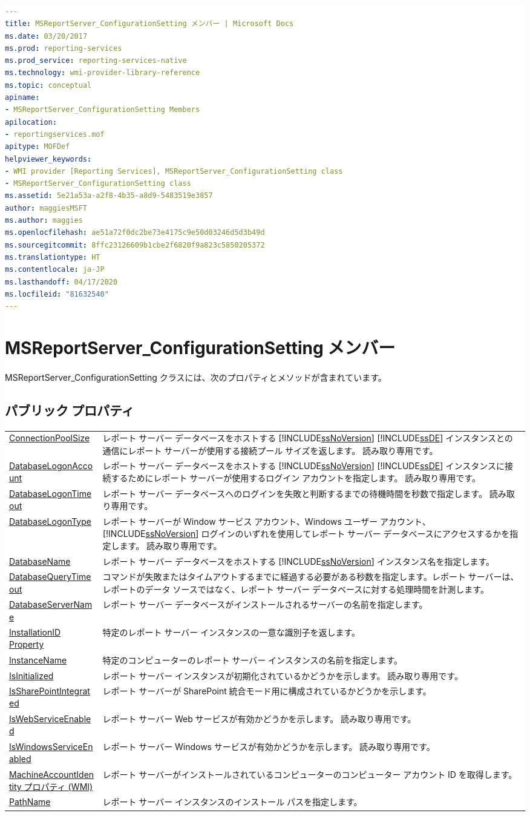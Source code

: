 ```yaml
---
title: MSReportServer_ConfigurationSetting メンバー | Microsoft Docs
ms.date: 03/20/2017
ms.prod: reporting-services
ms.prod_service: reporting-services-native
ms.technology: wmi-provider-library-reference
ms.topic: conceptual
apiname:
- MSReportServer_ConfigurationSetting Members
apilocation:
- reportingservices.mof
apitype: MOFDef
helpviewer_keywords:
- WMI provider [Reporting Services], MSReportServer_ConfigurationSetting class
- MSReportServer_ConfigurationSetting class
ms.assetid: 5e21a53a-a2f8-4b35-a8d9-5483519e3857
author: maggiesMSFT
ms.author: maggies
ms.openlocfilehash: ae51a72f0dc2be73e4175c9e50d03246d5d3b49d
ms.sourcegitcommit: 8ffc23126609b1cbe2f6820f9a823c5850205372
ms.translationtype: HT
ms.contentlocale: ja-JP
ms.lasthandoff: 04/17/2020
ms.locfileid: "81632540"
---
```

# <a name="msreportserver_configurationsetting-members"></a>MSReportServer_ConfigurationSetting メンバー
  MSReportServer_ConfigurationSetting クラスには、次のプロパティとメソッドが含まれています。  
  
## <a name="public-properties"></a>パブリック プロパティ  
  
|||  
|-|-|  
|[ConnectionPoolSize](../../reporting-services/wmi-provider-library-reference/configurationsetting-property-connectionpoolsize.md)|レポート サーバー データベースをホストする [!INCLUDE[ssNoVersion](../../includes/ssnoversion-md.md)] [!INCLUDE[ssDE](../../includes/ssde-md.md)] インスタンスとの通信にレポート サーバーが使用する接続プール サイズを返します。 読み取り専用です。|  
|[DatabaseLogonAccount](../../reporting-services/wmi-provider-library-reference/configurationsetting-property-databaselogonaccount.md)|レポート サーバー データベースをホストする [!INCLUDE[ssNoVersion](../../includes/ssnoversion-md.md)] [!INCLUDE[ssDE](../../includes/ssde-md.md)] インスタンスに接続するためにレポート サーバーが使用するログイン アカウントを指定します。 読み取り専用です。|  
|[DatabaseLogonTimeout](../../reporting-services/wmi-provider-library-reference/configurationsetting-property-databaselogontimeout.md)|レポート サーバー データベースへのログインを失敗と判断するまでの待機時間を秒数で指定します。 読み取り専用です。|  
|[DatabaseLogonType](../../reporting-services/wmi-provider-library-reference/configurationsetting-property-databaselogontype.md)|レポート サーバーが Window サービス アカウント、Windows ユーザー アカウント、 [!INCLUDE[ssNoVersion](../../includes/ssnoversion-md.md)] ログインのいずれを使用してレポート サーバー データベースにアクセスするかを指定します。 読み取り専用です。|  
|[DatabaseName](../../reporting-services/wmi-provider-library-reference/configurationsetting-property-databasename.md)|レポート サーバー データベースをホストする [!INCLUDE[ssNoVersion](../../includes/ssnoversion-md.md)] インスタンス名を指定します。|  
|[DatabaseQueryTimeout](../../reporting-services/wmi-provider-library-reference/configurationsetting-property-databasequerytimeout.md)|コマンドが失敗またはタイムアウトするまでに経過する必要がある秒数を指定します。レポート サーバーは、レポートのデータ ソースではなく、レポート サーバー データベースに対する処理時間を計測します。|  
|[DatabaseServerName](../../reporting-services/wmi-provider-library-reference/configurationsetting-property-databaseservername.md)|レポート サーバー データベースがインストールされるサーバーの名前を指定します。|  
|[InstallationID Property](../../reporting-services/wmi-provider-library-reference/configurationsetting-property-installationid.md)|特定のレポート サーバー インスタンスの一意な識別子を返します。|  
|[InstanceName](../../reporting-services/wmi-provider-library-reference/configurationsetting-property-instancename.md)|特定のコンピューターのレポート サーバー インスタンスの名前を指定します。|  
|[IsInitialized](../../reporting-services/wmi-provider-library-reference/configurationsetting-property-isinitialized.md)|レポート サーバー インスタンスが初期化されているかどうかを示します。 読み取り専用です。|  
|[IsSharePointIntegrated](../../reporting-services/wmi-provider-library-reference/configurationsetting-property-issharepointintegrated.md)|レポート サーバーが SharePoint 統合モード用に構成されているかどうかを示します。|  
|[IsWebServiceEnabled](../../reporting-services/wmi-provider-library-reference/configurationsetting-property-iswebserviceenabled.md)|レポート サーバー Web サービスが有効かどうかを示します。 読み取り専用です。|  
|[IsWindowsServiceEnabled](../../reporting-services/wmi-provider-library-reference/configurationsetting-property-iswindowsserviceenabled.md)|レポート サーバー Windows サービスが有効かどうかを示します。 読み取り専用です。|  
|[MachineAccountIdentity プロパティ &#40;WMI&#41;](../../reporting-services/wmi-provider-library-reference/configurationsetting-property-machineaccountidentity.md)|レポート サーバーがインストールされているコンピューターのコンピューター アカウント ID を取得します。|  
|[PathName](../../reporting-services/wmi-provider-library-reference/configurationsetting-property-pathname.md)|レポート サーバー インスタンスのインストール パスを指定します。|  